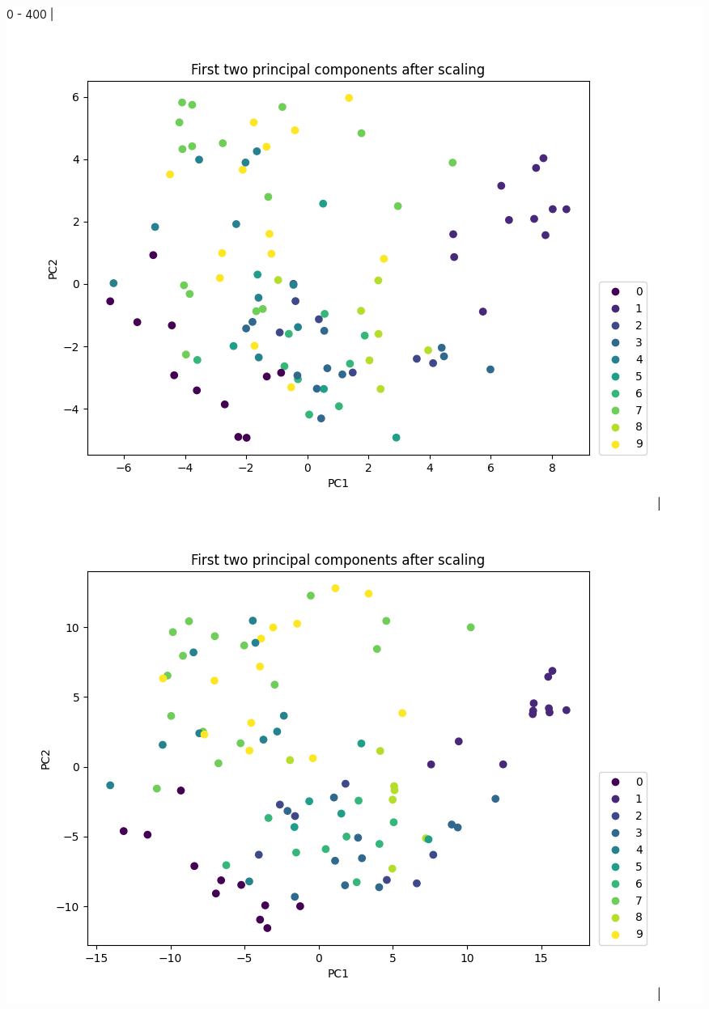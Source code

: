 0 - 400 |  ![](/images/backprop/normalizedPCA/epoch60/400/classifier/0.png) | ![](/images/backprop/PCA/epoch60/400/classifier/0.png) | 